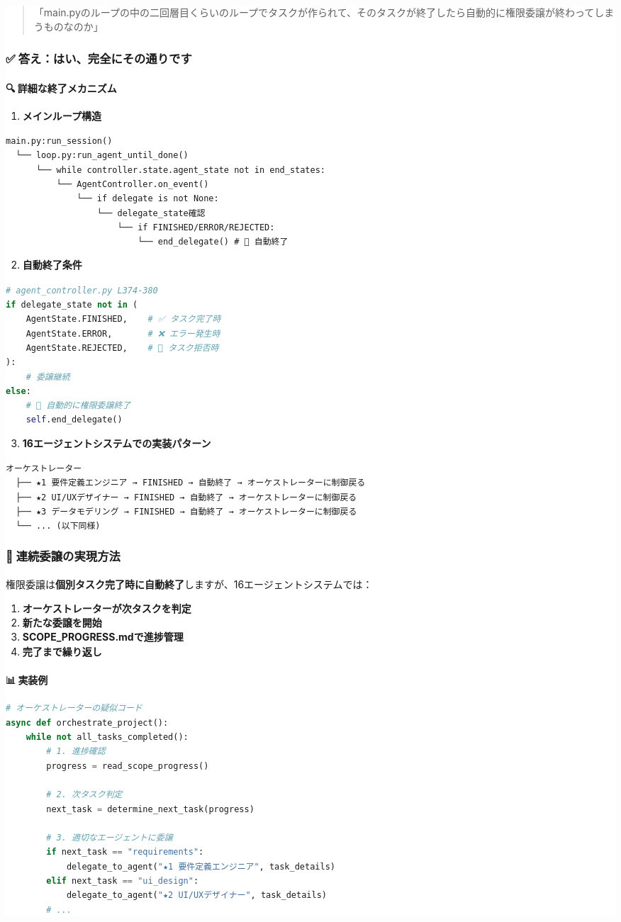 > 「main.pyのループの中の二回層目くらいのループでタスクが作られて、そのタスクが終了したら自動的に権限委譲が終わってしまうものなのか」

### ✅ **答え：はい、完全にその通りです**

#### 🔍 **詳細な終了メカニズム**

1. **メインループ構造**
```
main.py:run_session()
  └── loop.py:run_agent_until_done()
      └── while controller.state.agent_state not in end_states:
          └── AgentController.on_event()
              └── if delegate is not None:
                  └── delegate_state確認
                      └── if FINISHED/ERROR/REJECTED:
                          └── end_delegate() # 🔑 自動終了
```

2. **自動終了条件**
```python
# agent_controller.py L374-380
if delegate_state not in (
    AgentState.FINISHED,    # ✅ タスク完了時
    AgentState.ERROR,       # ❌ エラー発生時
    AgentState.REJECTED,    # 🚫 タスク拒否時
):
    # 委譲継続
else:
    # 🔑 自動的に権限委譲終了
    self.end_delegate()
```

3. **16エージェントシステムでの実装パターン**
```
オーケストレーター
  ├── ★1 要件定義エンジニア → FINISHED → 自動終了 → オーケストレーターに制御戻る
  ├── ★2 UI/UXデザイナー → FINISHED → 自動終了 → オーケストレーターに制御戻る
  ├── ★3 データモデリング → FINISHED → 自動終了 → オーケストレーターに制御戻る
  └── ... (以下同様)
```

### 🔄 **連続委譲の実現方法**

権限委譲は**個別タスク完了時に自動終了**しますが、16エージェントシステムでは：

1. **オーケストレーターが次タスクを判定**
2. **新たな委譲を開始**
3. **SCOPE_PROGRESS.mdで進捗管理**
4. **完了まで繰り返し**

#### 📊 **実装例**
```python
# オーケストレーターの疑似コード
async def orchestrate_project():
    while not all_tasks_completed():
        # 1. 進捗確認
        progress = read_scope_progress()
        
        # 2. 次タスク判定
        next_task = determine_next_task(progress)
        
        # 3. 適切なエージェントに委譲
        if next_task == "requirements":
            delegate_to_agent("★1 要件定義エンジニア", task_details)
        elif next_task == "ui_design":
            delegate_to_agent("★2 UI/UXデザイナー", task_details)
        # ...
```